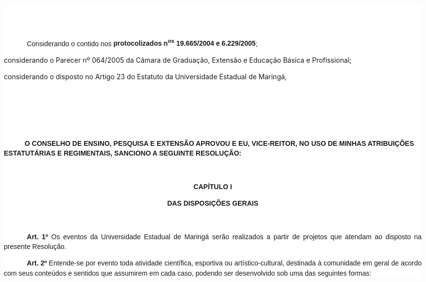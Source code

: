 <p class=BodyText21><span style='font-size:10.0pt'>&nbsp;&nbsp;</span></p>

<p class=BodyText21 style='margin-right:-10.6pt'><![if !supportEmptyParas]>&nbsp;<![endif]><o:p></o:p></p>

<p class=MsoNormal style='margin-right:-10.6pt;text-align:justify;text-indent:
35.4pt'><span style='font-family:Arial;mso-bidi-font-family:"Times New Roman"'>Considerando
o contido nos <b>protocolizados n<sup>os</sup> 19.665/2004 e 6.229/2005</b><span
style='mso-bidi-font-weight:bold'>;<o:p></o:p></span></span></p>

<p class=MsoBodyTextIndent2 style='margin-right:-10.6pt'>considerando o Parecer
nº 064/2005 da Câmara de Graduação, Extensão e Educação Básica e Profissional;</p>

<p class=MsoBodyTextIndent2 style='margin-right:-10.6pt'>considerando o
disposto no Artigo 23 do Estatuto da Universidade Estadual de Maringá,</p>

<p class=MsoBodyTextIndent2><![if !supportEmptyParas]>&nbsp;<![endif]><o:p></o:p></p>

<p class=MsoBodyTextIndent2><![if !supportEmptyParas]>&nbsp;<![endif]><o:p></o:p></p>

<p class=MsoNormal style='text-align:justify'><span style='font-family:Arial;
mso-bidi-font-family:"Times New Roman"'><![if !supportEmptyParas]>&nbsp;<![endif]><o:p></o:p></span></p>

<p class=BodyText21 style='margin-right:-10.6pt;mso-pagination:none'><span
style='font-family:Arial;mso-bidi-font-family:"Times New Roman";layout-grid-mode:
line'>&nbsp;<span style='mso-tab-count:1'>          </span></span><b
style='mso-bidi-font-weight:normal'><span style='font-family:Arial;mso-bidi-font-family:
"Times New Roman"'>O CONSELHO DE ENSINO, PESQUISA E EXTENSÃO APROVOU E EU,
VICE-REITOR, NO USO DE MINHAS ATRIBUIÇÕES ESTATUTÁRIAS E REGIMENTAIS, SANCIONO
A SEGUINTE RESOLUÇÃO:</span></b><span style='font-family:Arial;mso-bidi-font-family:
"Times New Roman";layout-grid-mode:line'><o:p></o:p></span></p>

<p class=DefinitionTerm><span style='font-family:Arial;mso-bidi-font-family:
"Times New Roman"'><![if !supportEmptyParas]>&nbsp;<![endif]><o:p></o:p></span></p>

<p class=MsoNormal align=center style='text-align:center'><b style='mso-bidi-font-weight:
normal'><span style='font-family:Arial'>CAPÍTULO I<o:p></o:p></span></b></p>

<p class=MsoNormal align=center style='text-align:center'><b style='mso-bidi-font-weight:
normal'><span style='font-family:Arial'>DAS DISPOSIÇÕES GERAIS<o:p></o:p></span></b></p>

<p class=MsoNormal align=center style='text-align:center'><b style='mso-bidi-font-weight:
normal'><span style='font-family:Arial'><![if !supportEmptyParas]>&nbsp;<![endif]><o:p></o:p></span></b></p>

<p class=MsoNormal style='text-align:justify;text-indent:35.45pt'><b><span
style='font-family:Arial'>Art. 1º</span></b><span style='font-family:Arial'> Os
eventos da Universidade Estadual de Maringá serão realizados a partir de
projetos que atendam ao disposto na presente Resolução. <o:p></o:p></span></p>

<p class=MsoNormal style='text-align:justify;text-indent:35.45pt'><b><span
style='font-family:Arial'>Art. 2º </span></b><span style='font-family:Arial'>Entende-se
por evento toda atividade científica, esportiva ou artístico-cultural,
destinada à comunidade em geral de acordo com seus conteúdos e sentidos que
assumirem em cada caso, podendo ser desenvolvido sob uma das seguintes formas:<o:p></o:p></span></p>
